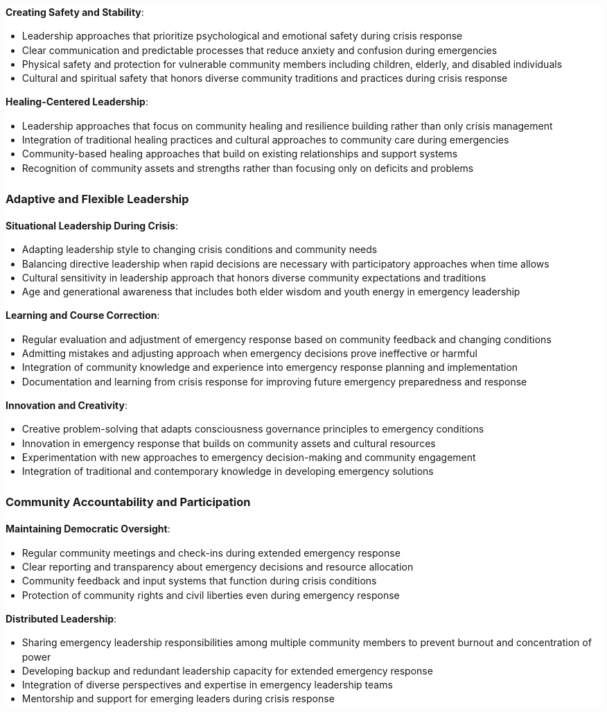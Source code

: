 **Creating Safety and Stability**:
- Leadership approaches that prioritize psychological and emotional safety during crisis response
- Clear communication and predictable processes that reduce anxiety and confusion during emergencies
- Physical safety and protection for vulnerable community members including children, elderly, and disabled individuals
- Cultural and spiritual safety that honors diverse community traditions and practices during crisis response

**Healing-Centered Leadership**:
- Leadership approaches that focus on community healing and resilience building rather than only crisis management
- Integration of traditional healing practices and cultural approaches to community care during emergencies
- Community-based healing approaches that build on existing relationships and support systems
- Recognition of community assets and strengths rather than focusing only on deficits and problems

### Adaptive and Flexible Leadership

**Situational Leadership During Crisis**:
- Adapting leadership style to changing crisis conditions and community needs
- Balancing directive leadership when rapid decisions are necessary with participatory approaches when time allows
- Cultural sensitivity in leadership approach that honors diverse community expectations and traditions
- Age and generational awareness that includes both elder wisdom and youth energy in emergency leadership

**Learning and Course Correction**:
- Regular evaluation and adjustment of emergency response based on community feedback and changing conditions
- Admitting mistakes and adjusting approach when emergency decisions prove ineffective or harmful
- Integration of community knowledge and experience into emergency response planning and implementation
- Documentation and learning from crisis response for improving future emergency preparedness and response

**Innovation and Creativity**:
- Creative problem-solving that adapts consciousness governance principles to emergency conditions
- Innovation in emergency response that builds on community assets and cultural resources
- Experimentation with new approaches to emergency decision-making and community engagement
- Integration of traditional and contemporary knowledge in developing emergency solutions

### Community Accountability and Participation

**Maintaining Democratic Oversight**:
- Regular community meetings and check-ins during extended emergency response
- Clear reporting and transparency about emergency decisions and resource allocation
- Community feedback and input systems that function during crisis conditions
- Protection of community rights and civil liberties even during emergency response

**Distributed Leadership**:
- Sharing emergency leadership responsibilities among multiple community members to prevent burnout and concentration of power
- Developing backup and redundant leadership capacity for extended emergency response
- Integration of diverse perspectives and expertise in emergency leadership teams
- Mentorship and support for emerging leaders during crisis response

